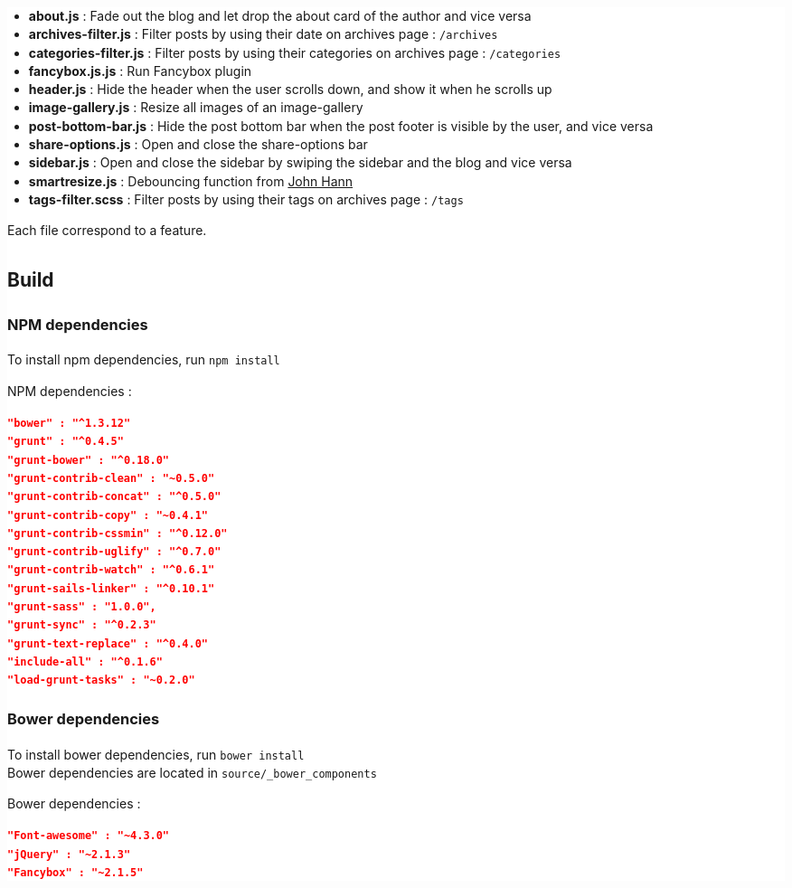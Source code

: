 - **about.js** : Fade out the blog and let drop the about card of the author and vice versa
- **archives-filter.js** : Filter posts by using their date on archives page : `/archives`
- **categories-filter.js** : Filter posts by using their categories on archives page : `/categories`
- **fancybox.js.js** : Run Fancybox plugin
- **header.js** : Hide the header when the user scrolls down, and show it when he scrolls up
- **image-gallery.js** : Resize all images of an image-gallery
- **post-bottom-bar.js** : Hide the post bottom bar when the post footer is visible by the user, and vice versa
- **share-options.js** : Open and close the share-options bar 
- **sidebar.js** : Open and close the sidebar by swiping the sidebar and the blog and vice versa
- **smartresize.js** : Debouncing function from [John Hann](https://github.com/unscriptable)
- **tags-filter.scss** : Filter posts by using their tags on archives page : `/tags`  
  
Each file correspond to a feature.  
  
## Build ##

### NPM dependencies ###

To install npm dependencies, run `npm install`  
  
NPM dependencies :  

``` json
"bower" : "^1.3.12"
"grunt" : "^0.4.5"
"grunt-bower" : "^0.18.0"
"grunt-contrib-clean" : "~0.5.0"
"grunt-contrib-concat" : "^0.5.0"
"grunt-contrib-copy" : "~0.4.1"
"grunt-contrib-cssmin" : "^0.12.0"
"grunt-contrib-uglify" : "^0.7.0"
"grunt-contrib-watch" : "^0.6.1"
"grunt-sails-linker" : "^0.10.1"
"grunt-sass" : "1.0.0",
"grunt-sync" : "^0.2.3"
"grunt-text-replace" : "^0.4.0"
"include-all" : "^0.1.6"
"load-grunt-tasks" : "~0.2.0"
```
 
### Bower dependencies ###

To install bower dependencies, run `bower install`  
Bower dependencies are located in `source/_bower_components`

Bower dependencies :  

``` json
"Font-awesome" : "~4.3.0"
"jQuery" : "~2.1.3"
"Fancybox" : "~2.1.5"
```
